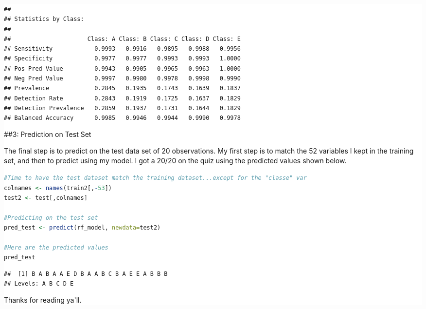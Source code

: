 ```
## 
## Statistics by Class:
## 
##                      Class: A Class: B Class: C Class: D Class: E
## Sensitivity            0.9993   0.9916   0.9895   0.9988   0.9956
## Specificity            0.9977   0.9977   0.9993   0.9993   1.0000
## Pos Pred Value         0.9943   0.9905   0.9965   0.9963   1.0000
## Neg Pred Value         0.9997   0.9980   0.9978   0.9998   0.9990
## Prevalence             0.2845   0.1935   0.1743   0.1639   0.1837
## Detection Rate         0.2843   0.1919   0.1725   0.1637   0.1829
## Detection Prevalence   0.2859   0.1937   0.1731   0.1644   0.1829
## Balanced Accuracy      0.9985   0.9946   0.9944   0.9990   0.9978
```
   
##3: Prediction on Test Set
  
The final step is to predict on the test data set of 20 observations. My first step is to match the 52 variables I kept in the training set, and then to predict using my model. I got a 20/20 on the quiz using the predicted values shown below.

```r
#Time to have the test dataset match the training dataset...except for the "classe" var
colnames <- names(train2[,-53])
test2 <- test[,colnames]

#Predicting on the test set
pred_test <- predict(rf_model, newdata=test2)

#Here are the predicted values
pred_test
```

```
##  [1] B A B A A E D B A A B C B A E E A B B B
## Levels: A B C D E
```
  
Thanks for reading ya'll.
